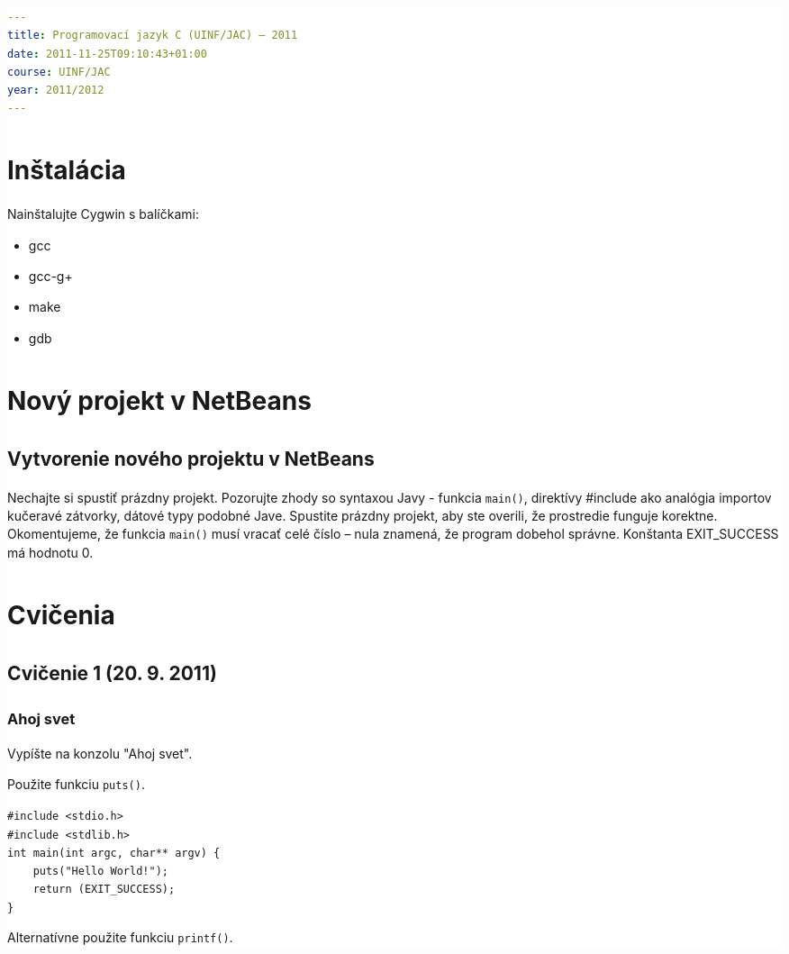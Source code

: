 ```yaml
---
title: Programovací jazyk C (UINF/JAC) – 2011
date: 2011-11-25T09:10:43+01:00
course: UINF/JAC
year: 2011/2012
---
```


# Inštalácia

Nainštalujte Cygwin s balíčkami:

  - gcc

  - gcc-g+

  - make

  - gdb

# Nový projekt v NetBeans

## Vytvorenie nového projektu v NetBeans

Nechajte si spustiť prázdny projekt. Pozorujte zhody so syntaxou Javy -
funkcia `main()`, direktívy \#include ako analógia importov kučeravé
zátvorky, dátové typy podobné Jave. Spustite prázdny projekt, aby ste
overili, že prostredie funguje korektne. Okomentujeme, že funkcia
`main()` musí vracať celé číslo – nula znamená, že program dobehol
správne. Konštanta EXIT\_SUCCESS má hodnotu 0.

Cvičenia
========

Cvičenie 1 (20. 9. 2011)
------------------------

### Ahoj svet

Vypíšte na konzolu "Ahoj svet".

Použite funkciu `puts()`.

    #include <stdio.h>
    #include <stdlib.h>
    int main(int argc, char** argv) {  
        puts("Hello World!");
        return (EXIT_SUCCESS);
    }

Alternatívne použite funkciu `printf()`.
